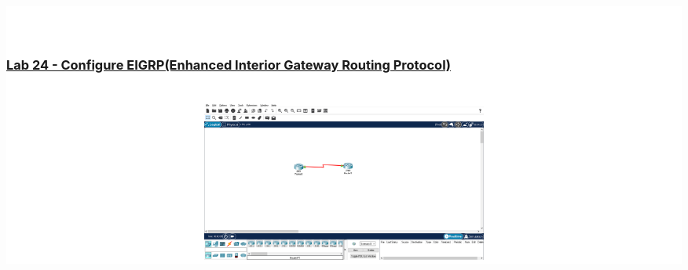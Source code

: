 <br/>
<br/>

### [Lab 24 - Configure EIGRP(Enhanced Interior Gateway Routing Protocol)](<Lab24-ConfigureEIGRP(EnhancedInteriorGatewayRoutingProtocol).pkt>)

<br/>

<div align="center">
    <img src="./screenshots/Lab24-ConfigureEIGRP(EnhancedInteriorGatewayRoutingProtocol).png" height="200px">
</div>
